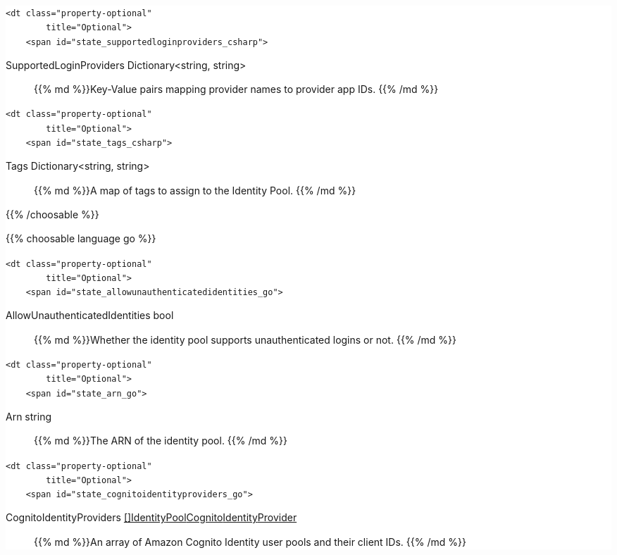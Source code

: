     <dt class="property-optional"
            title="Optional">
        <span id="state_supportedloginproviders_csharp">
<a href="#state_supportedloginproviders_csharp" style="color: inherit; text-decoration: inherit;">Supported<wbr>Login<wbr>Providers</a>
</span> 
        <span class="property-indicator"></span>
        <span class="property-type">Dictionary&lt;string, string&gt;</span>
    </dt>
    <dd>{{% md %}}Key-Value pairs mapping provider names to provider app IDs.
{{% /md %}}</dd>

    <dt class="property-optional"
            title="Optional">
        <span id="state_tags_csharp">
<a href="#state_tags_csharp" style="color: inherit; text-decoration: inherit;">Tags</a>
</span> 
        <span class="property-indicator"></span>
        <span class="property-type">Dictionary&lt;string, string&gt;</span>
    </dt>
    <dd>{{% md %}}A map of tags to assign to the Identity Pool.
{{% /md %}}</dd>

</dl>
{{% /choosable %}}


{{% choosable language go %}}
<dl class="resources-properties">

    <dt class="property-optional"
            title="Optional">
        <span id="state_allowunauthenticatedidentities_go">
<a href="#state_allowunauthenticatedidentities_go" style="color: inherit; text-decoration: inherit;">Allow<wbr>Unauthenticated<wbr>Identities</a>
</span> 
        <span class="property-indicator"></span>
        <span class="property-type">bool</span>
    </dt>
    <dd>{{% md %}}Whether the identity pool supports unauthenticated logins or not.
{{% /md %}}</dd>

    <dt class="property-optional"
            title="Optional">
        <span id="state_arn_go">
<a href="#state_arn_go" style="color: inherit; text-decoration: inherit;">Arn</a>
</span> 
        <span class="property-indicator"></span>
        <span class="property-type">string</span>
    </dt>
    <dd>{{% md %}}The ARN of the identity pool.
{{% /md %}}</dd>

    <dt class="property-optional"
            title="Optional">
        <span id="state_cognitoidentityproviders_go">
<a href="#state_cognitoidentityproviders_go" style="color: inherit; text-decoration: inherit;">Cognito<wbr>Identity<wbr>Providers</a>
</span> 
        <span class="property-indicator"></span>
        <span class="property-type"><a href="#identitypoolcognitoidentityprovider">[]Identity<wbr>Pool<wbr>Cognito<wbr>Identity<wbr>Provider</a></span>
    </dt>
    <dd>{{% md %}}An array of Amazon Cognito Identity user pools and their client IDs.
{{% /md %}}</dd>
